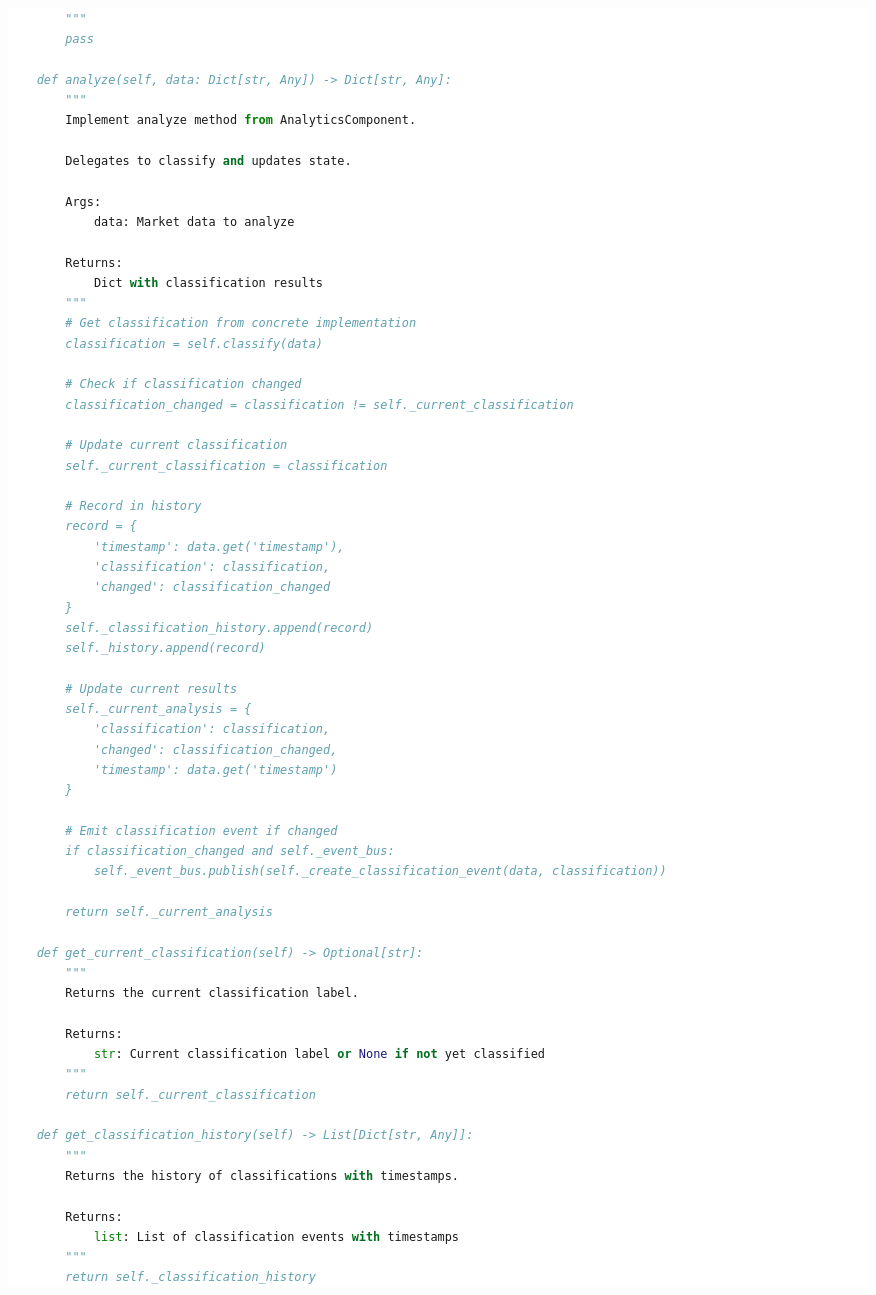 ```python
        """
        pass
    
    def analyze(self, data: Dict[str, Any]) -> Dict[str, Any]:
        """
        Implement analyze method from AnalyticsComponent.
        
        Delegates to classify and updates state.
        
        Args:
            data: Market data to analyze
            
        Returns:
            Dict with classification results
        """
        # Get classification from concrete implementation
        classification = self.classify(data)
        
        # Check if classification changed
        classification_changed = classification != self._current_classification
        
        # Update current classification
        self._current_classification = classification
        
        # Record in history
        record = {
            'timestamp': data.get('timestamp'),
            'classification': classification,
            'changed': classification_changed
        }
        self._classification_history.append(record)
        self._history.append(record)
        
        # Update current results
        self._current_analysis = {
            'classification': classification,
            'changed': classification_changed,
            'timestamp': data.get('timestamp')
        }
        
        # Emit classification event if changed
        if classification_changed and self._event_bus:
            self._event_bus.publish(self._create_classification_event(data, classification))
            
        return self._current_analysis
    
    def get_current_classification(self) -> Optional[str]:
        """
        Returns the current classification label.
        
        Returns:
            str: Current classification label or None if not yet classified
        """
        return self._current_classification
    
    def get_classification_history(self) -> List[Dict[str, Any]]:
        """
        Returns the history of classifications with timestamps.
        
        Returns:
            list: List of classification events with timestamps
        """
        return self._classification_history
```
